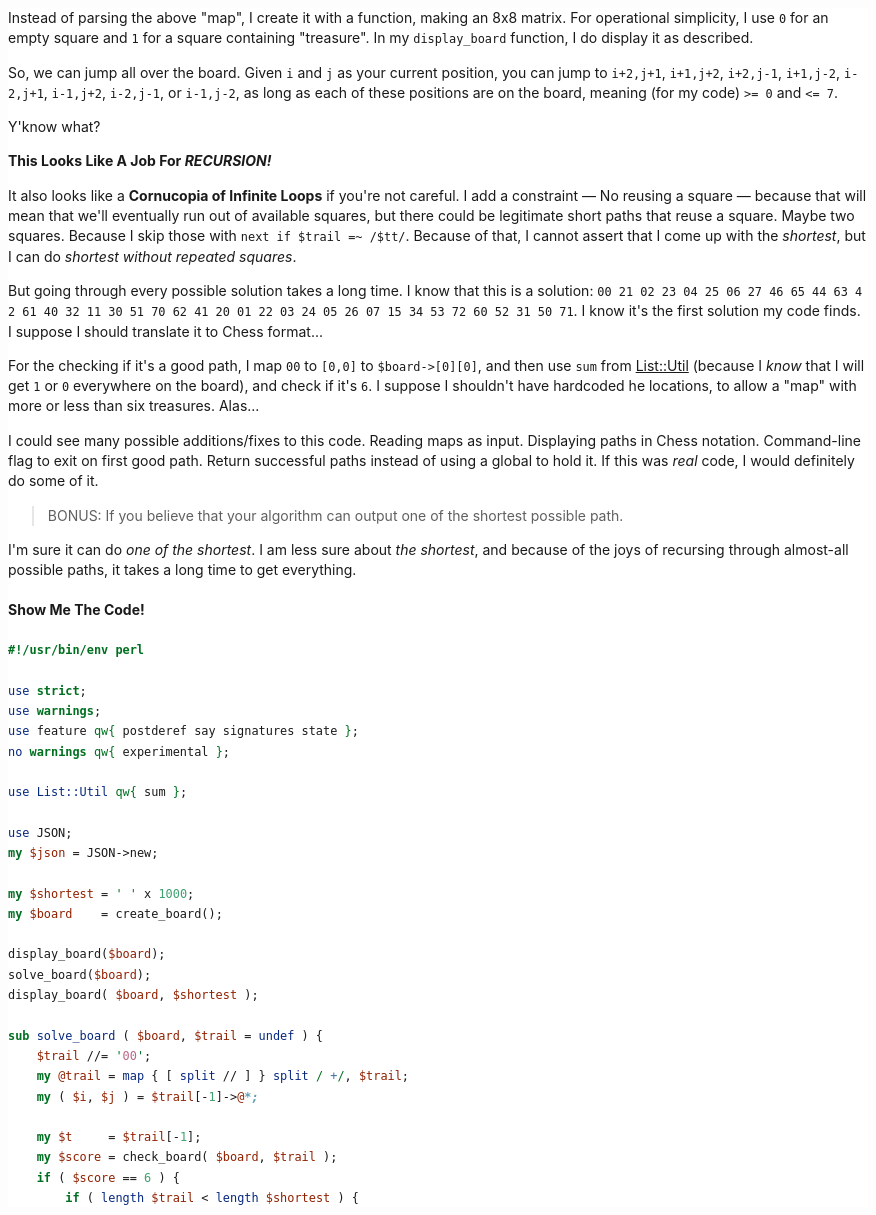 Instead of parsing the above "map", I create it with a function, making an 8x8 matrix. For operational simplicity, I use `0` for an empty square and `1` for a square containing "treasure". In my `display_board` function, I do display it as described.

So, we can jump all over the board. Given `i` and `j` as your current position, you can jump to `i+2,j+1`, `i+1,j+2`, `i+2,j-1`, `i+1,j-2`, `i-2,j+1`, `i-1,j+2`, `i-2,j-1`, or `i-1,j-2`, as long as each of these positions are on the board, meaning (for my code) `>= 0` and `<= 7`.

Y'know what?

**This Looks Like A Job For _RECURSION!_**

It also looks like a **Cornucopia of Infinite Loops** if you're not careful. I add a constraint — No reusing a square — because that will mean that we'll eventually run out of available squares, but there could be legitimate short paths that reuse a square. Maybe two squares. Because I skip those with `next if $trail =~ /$tt/`. Because of that, I cannot assert that I come up with the _shortest_, but I can do _shortest without repeated squares_.

But going through every possible solution takes a long time. I know that this is a solution: `00 21 02 23 04 25 06 27 46 65 44 63 42 61 40 32 11 30 51 70 62 41 20 01 22 03 24 05 26 07 15 34 53 72 60 52 31 50 71`. I know it's the first solution my code finds. I suppose I should translate it to Chess format...

For the checking if it's a good path, I map `00` to `[0,0]` to `$board->[0][0]`, and then use `sum` from [List::Util](https://metacpan.org/pod/List::Util) (because I _know_ that I will get `1` or `0` everywhere on the board), and check if it's `6`. I suppose I shouldn't have hardcoded he locations, to allow a "map" with more or less than six treasures. Alas...

I could see many possible additions/fixes to this code. Reading maps as input. Displaying paths in Chess notation. Command-line flag to exit on first good path. Return successful paths instead of using a global to hold it. If this was _real_ code, I would definitely do some of it.

> BONUS: If you believe that your algorithm can output one of the shortest possible path.

I'm sure it can do _one of the shortest_. I am less sure about _the shortest_, and because of the joys of recursing through almost-all possible paths, it takes a long time to get everything.

#### Show Me The Code!

```perl
#!/usr/bin/env perl

use strict;
use warnings;
use feature qw{ postderef say signatures state };
no warnings qw{ experimental };

use List::Util qw{ sum };

use JSON;
my $json = JSON->new;

my $shortest = ' ' x 1000;
my $board    = create_board();

display_board($board);
solve_board($board);
display_board( $board, $shortest );

sub solve_board ( $board, $trail = undef ) {
    $trail //= '00';
    my @trail = map { [ split // ] } split / +/, $trail;
    my ( $i, $j ) = $trail[-1]->@*;

    my $t     = $trail[-1];
    my $score = check_board( $board, $trail );
    if ( $score == 6 ) {
        if ( length $trail < length $shortest ) {
```